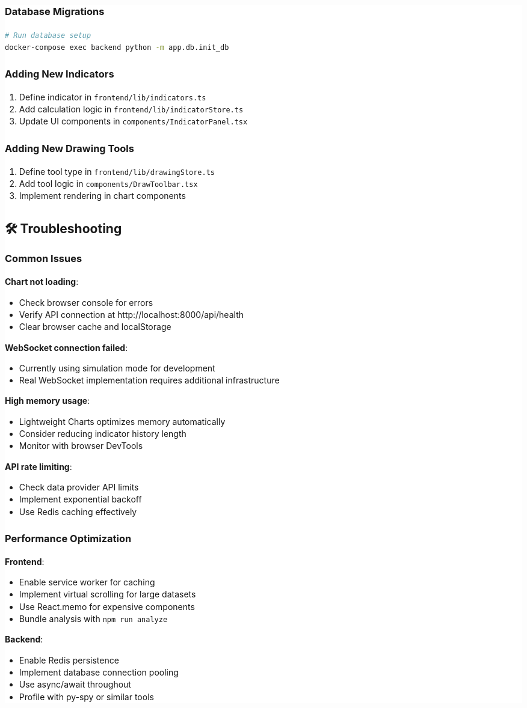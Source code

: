 ### Database Migrations
```bash
# Run database setup
docker-compose exec backend python -m app.db.init_db
```

### Adding New Indicators
1. Define indicator in `frontend/lib/indicators.ts`
2. Add calculation logic in `frontend/lib/indicatorStore.ts`
3. Update UI components in `components/IndicatorPanel.tsx`

### Adding New Drawing Tools
1. Define tool type in `frontend/lib/drawingStore.ts`
2. Add tool logic in `components/DrawToolbar.tsx`
3. Implement rendering in chart components

## 🛠 Troubleshooting

### Common Issues

**Chart not loading**:
- Check browser console for errors
- Verify API connection at http://localhost:8000/api/health
- Clear browser cache and localStorage

**WebSocket connection failed**:
- Currently using simulation mode for development
- Real WebSocket implementation requires additional infrastructure

**High memory usage**:
- Lightweight Charts optimizes memory automatically
- Consider reducing indicator history length
- Monitor with browser DevTools

**API rate limiting**:
- Check data provider API limits
- Implement exponential backoff
- Use Redis caching effectively

### Performance Optimization

**Frontend**:
- Enable service worker for caching
- Implement virtual scrolling for large datasets
- Use React.memo for expensive components
- Bundle analysis with `npm run analyze`

**Backend**:
- Enable Redis persistence
- Implement database connection pooling
- Use async/await throughout
- Profile with py-spy or similar tools
